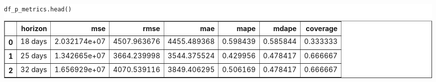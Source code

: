 

```python
df_p_metrics.head()
```




<div>
<style scoped>
    .dataframe tbody tr th:only-of-type {
        vertical-align: middle;
    }

    .dataframe tbody tr th {
        vertical-align: top;
    }

    .dataframe thead th {
        text-align: right;
    }
</style>
<table border="1" class="dataframe">
  <thead>
    <tr style="text-align: right;">
      <th></th>
      <th>horizon</th>
      <th>mse</th>
      <th>rmse</th>
      <th>mae</th>
      <th>mape</th>
      <th>mdape</th>
      <th>coverage</th>
    </tr>
  </thead>
  <tbody>
    <tr>
      <th>0</th>
      <td>18 days</td>
      <td>2.032174e+07</td>
      <td>4507.963676</td>
      <td>4455.489368</td>
      <td>0.598439</td>
      <td>0.585844</td>
      <td>0.333333</td>
    </tr>
    <tr>
      <th>1</th>
      <td>25 days</td>
      <td>1.342665e+07</td>
      <td>3664.239998</td>
      <td>3544.375524</td>
      <td>0.429956</td>
      <td>0.478417</td>
      <td>0.666667</td>
    </tr>
    <tr>
      <th>2</th>
      <td>32 days</td>
      <td>1.656929e+07</td>
      <td>4070.539116</td>
      <td>3849.406295</td>
      <td>0.506169</td>
      <td>0.478417</td>
      <td>0.666667</td>
    </tr>
    <tr>